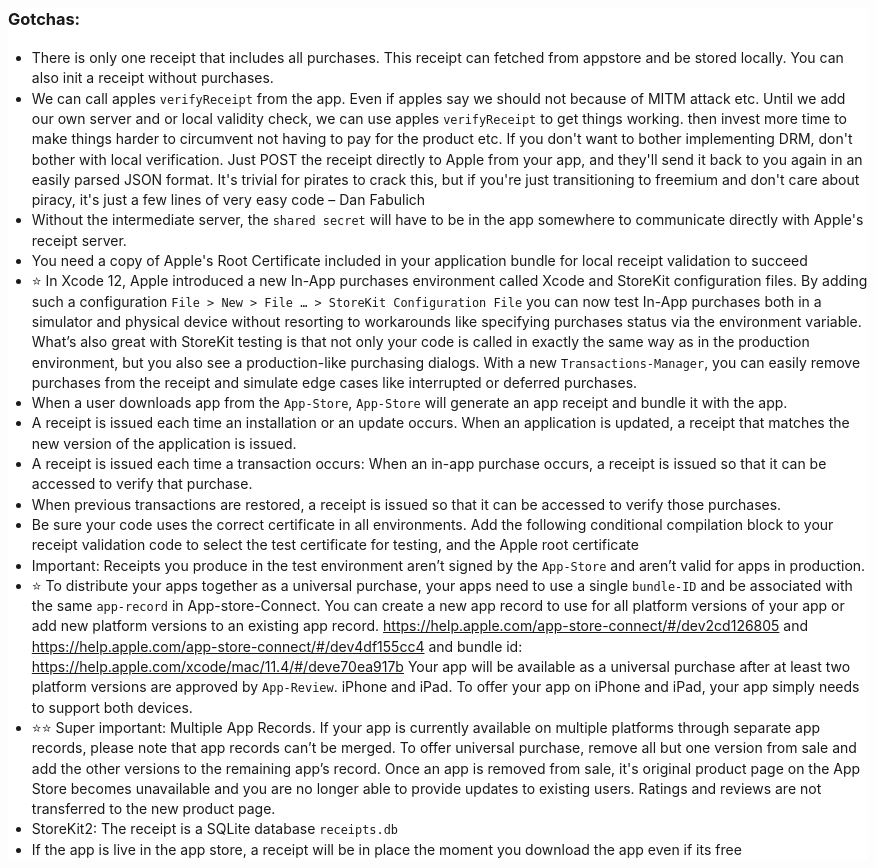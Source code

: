 ### Gotchas:
- There is only one receipt that includes all purchases. This receipt can fetched from appstore and be stored locally. You can also init a receipt without purchases.
- We can call apples `verifyReceipt` from the app. Even if apples say we should not because of MITM attack etc. Until we add our own server and or local validity check, we can use apples `verifyReceipt` to get things working. then invest more time to make things harder to circumvent not having to pay for the product etc. If you don't want to bother implementing DRM, don't bother with local verification. Just POST the receipt directly to Apple from your app, and they'll send it back to you again in an easily parsed JSON format. It's trivial for pirates to crack this, but if you're just transitioning to freemium and don't care about piracy, it's just a few lines of very easy code  – Dan Fabulich
- Without the intermediate server, the `shared secret` will have to be in the app somewhere to communicate directly with Apple's receipt server.
- You need a copy of Apple's Root Certificate included in your application bundle for local receipt validation to succeed
- ⭐ In Xcode 12, Apple introduced a new In-App purchases environment called Xcode and StoreKit configuration files. By adding such a configuration `File > New > File … > StoreKit Configuration File` you can now test In-App purchases both in a simulator and physical device without resorting to workarounds like specifying purchases status via the environment variable. What’s also great with StoreKit testing is that not only your code is called in exactly the same way as in the production environment, but you also see a production-like purchasing dialogs. With a new `Transactions-Manager`, you can easily remove purchases from the receipt and simulate edge cases like interrupted or deferred purchases.
- When a user downloads app from the `App-Store`, `App-Store` will generate an app receipt and bundle it with the app.
- A receipt is issued each time an installation or an update occurs. When an application is updated, a receipt that matches the new version of the application is issued.
- A receipt is issued each time a transaction occurs: When an in-app purchase occurs, a receipt is issued so that it can be accessed to verify that purchase.
- When previous transactions are restored, a receipt is issued so that it can be accessed to verify those purchases.
- Be sure your code uses the correct certificate in all environments. Add the following conditional compilation block to your receipt validation code to select the test certificate for testing, and the Apple root certificate
- Important: Receipts you produce in the test environment aren’t signed by the `App-Store` and aren’t valid for apps in production.
- ⭐ To distribute your apps together as a universal purchase, your apps need to use a single `bundle-ID` and be associated with the same `app-record` in App-store-Connect. You can create a new app record to use for all platform versions of your app or add new platform versions to an existing app record. https://help.apple.com/app-store-connect/#/dev2cd126805  and https://help.apple.com/app-store-connect/#/dev4df155cc4 and bundle id: https://help.apple.com/xcode/mac/11.4/#/deve70ea917b Your app will be available as a universal purchase after at least two platform versions are approved by `App-Review`. iPhone and iPad. To offer your app on iPhone and iPad, your app simply needs to support both devices.
- ⭐⭐ Super important: Multiple App Records. If your app is currently available on multiple platforms through separate app records, please note that app records can’t be merged. To offer universal purchase, remove all but one version from sale and add the other versions to the remaining app’s record. Once an app is removed from sale, it's original product page on the App Store becomes unavailable and you are no longer able to provide updates to existing users. Ratings and reviews are not transferred to the new product page.
- StoreKit2: The receipt is a SQLite database `receipts.db`
- If the app is live in the app store, a receipt will be in place the moment you download the app even if its free

